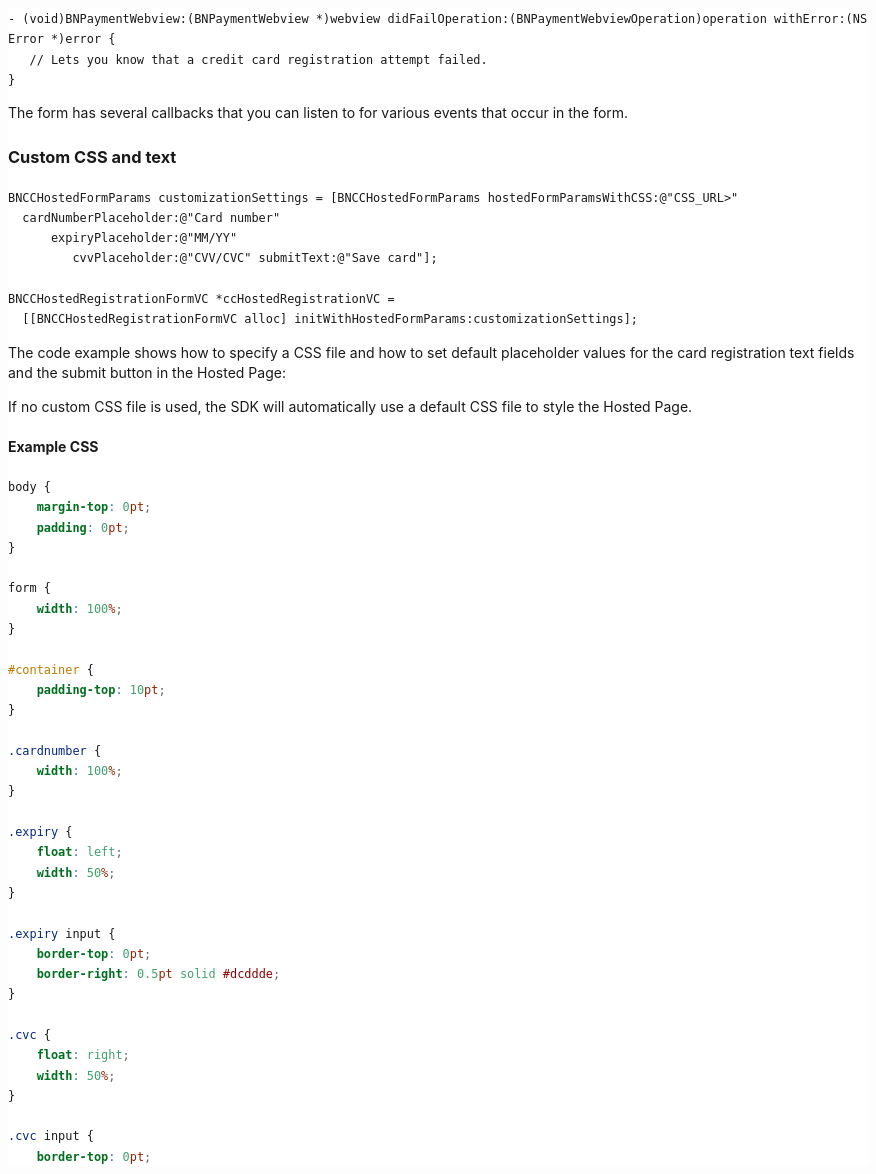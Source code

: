 ```objective_c
- (void)BNPaymentWebview:(BNPaymentWebview *)webview didFailOperation:(BNPaymentWebviewOperation)operation withError:(NSError *)error {
   // Lets you know that a credit card registration attempt failed.
}
```

The form has several callbacks that you can listen to for various events that occur in the form.


### Custom CSS and text

```objective_c
BNCCHostedFormParams customizationSettings = [BNCCHostedFormParams hostedFormParamsWithCSS:@"CSS_URL>"
  cardNumberPlaceholder:@"Card number"
      expiryPlaceholder:@"MM/YY"
         cvvPlaceholder:@"CVV/CVC" submitText:@"Save card"];

BNCCHostedRegistrationFormVC *ccHostedRegistrationVC =
  [[BNCCHostedRegistrationFormVC alloc] initWithHostedFormParams:customizationSettings];
```

The code example shows how to specify a CSS file and how to set default placeholder values for the card registration text fields and the submit button in the Hosted Page:

If no custom CSS file is used, the SDK will automatically use a default CSS file to style the Hosted Page.



#### Example CSS

```css
body {
    margin-top: 0pt;
    padding: 0pt;
}

form {
    width: 100%;
}

#container {
    padding-top: 10pt;
}

.cardnumber {
    width: 100%;
}

.expiry {
    float: left;
    width: 50%;
}

.expiry input {
    border-top: 0pt;
    border-right: 0.5pt solid #dcddde;
}

.cvc {
    float: right;
    width: 50%;
}

.cvc input {
    border-top: 0pt;
```